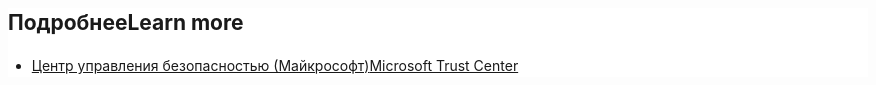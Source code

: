 ## <a name="learn-more"></a><span data-ttu-id="c9e79-208">Подробнее</span><span class="sxs-lookup"><span data-stu-id="c9e79-208">Learn more</span></span>

- [<span data-ttu-id="c9e79-209">Центр управления безопасностью (Майкрософт)</span><span class="sxs-lookup"><span data-stu-id="c9e79-209">Microsoft Trust Center</span></span>](https://www.microsoft.com/trust-center/privacy/gdpr-overview)

